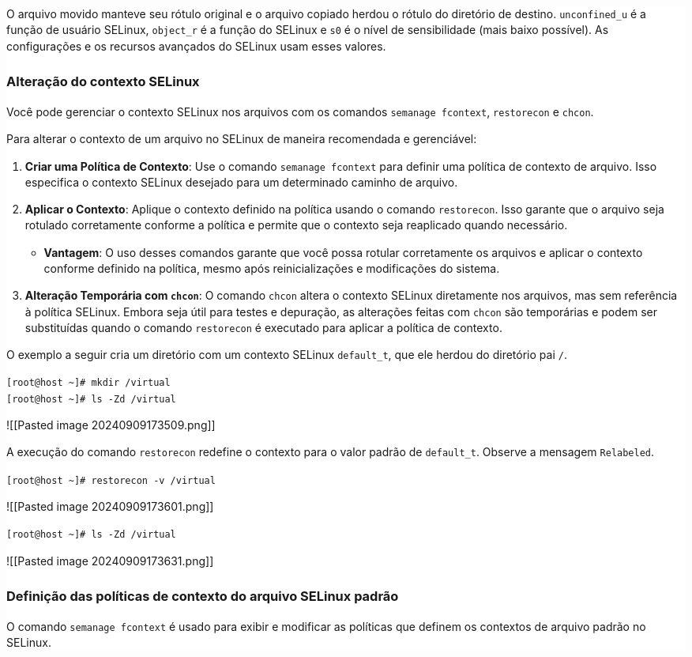 O arquivo movido manteve seu rótulo original e o arquivo copiado herdou o rótulo do diretório de destino. `unconfined_u` é a função de usuário SELinux, `object_r` é a função do SELinux e `s0` é o nível de sensibilidade (mais baixo possível). As configurações e os recursos avançados do SELinux usam esses valores.

### Alteração do contexto SELinux
Você pode gerenciar o contexto SELinux nos arquivos com os comandos `semanage fcontext`, `restorecon` e `chcon`.

Para alterar o contexto de um arquivo no SELinux de maneira recomendada e gerenciável:

1. **Criar uma Política de Contexto**: Use o comando `semanage fcontext` para definir uma política de contexto de arquivo. Isso especifica o contexto SELinux desejado para um determinado caminho de arquivo.

2. **Aplicar o Contexto**: Aplique o contexto definido na política usando o comando `restorecon`. Isso garante que o arquivo seja rotulado corretamente conforme a política e permite que o contexto seja reaplicado quando necessário.

   - **Vantagem**: O uso desses comandos garante que você possa rotular corretamente os arquivos e aplicar o contexto conforme definido na política, mesmo após reinicializações e modificações do sistema.

3. **Alteração Temporária com `chcon`**: O comando `chcon` altera o contexto SELinux diretamente nos arquivos, mas sem referência à política SELinux. Embora seja útil para testes e depuração, as alterações feitas com `chcon` são temporárias e podem ser substituídas quando o comando `restorecon` é executado para aplicar a política de contexto.

O exemplo a seguir cria um diretório com um contexto SELinux `default_t`, que ele herdou do diretório pai `/`.
```shell-session
[root@host ~]# mkdir /virtual
[root@host ~]# ls -Zd /virtual
```
![[Pasted image 20240909173509.png]]

A execução do comando `restorecon` redefine o contexto para o valor padrão de `default_t`. Observe a mensagem `Relabeled`.
```shell-session
[root@host ~]# restorecon -v /virtual
```
![[Pasted image 20240909173601.png]]

```shelll-session
[root@host ~]# ls -Zd /virtual
```
![[Pasted image 20240909173631.png]]

### Definição das políticas de contexto do arquivo SELinux padrão

O comando `semanage fcontext` é usado para exibir e modificar as políticas que definem os contextos de arquivo padrão no SELinux.
